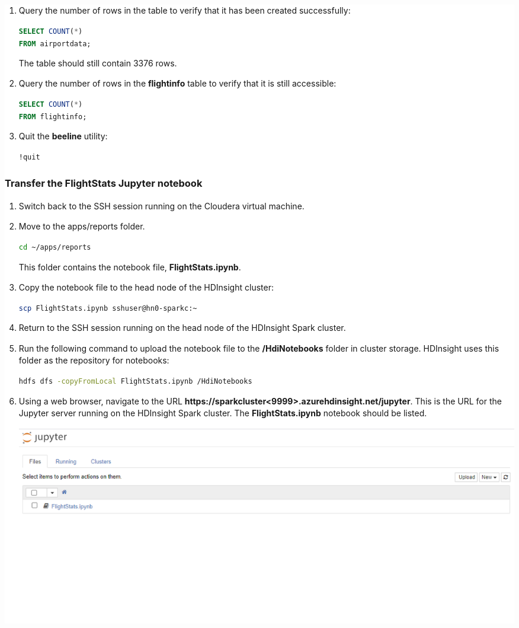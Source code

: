 1. Query the number of rows in the table to verify that it has been created successfully:

    ```sql
    SELECT COUNT(*)
    FROM airportdata;
    ```

    The table should still contain 3376 rows.

1. Query the number of rows in the **flightinfo** table to verify that it is still accessible:

    ```sql
    SELECT COUNT(*)
    FROM flightinfo;
    ```

1. Quit the **beeline** utility:

    ```sql
    !quit
    ```

### Transfer the FlightStats Jupyter notebook

1. Switch back to the SSH session running on the Cloudera virtual machine.

1. Move to the apps/reports folder. 

    ```bash
    cd ~/apps/reports
    ```

    This folder contains the notebook file, **FlightStats.ipynb**.

1. Copy the notebook file to the head node of the HDInsight cluster:

    ```bash
    scp FlightStats.ipynb sshuser@hn0-sparkc:~
    ```

1. Return to the SSH session running on the head node of the HDInsight Spark cluster.

1. Run the following command to upload the notebook file to the **/HdiNotebooks** folder in cluster storage. HDInsight uses this folder as the repository for  notebooks:

    ```bash
    hdfs dfs -copyFromLocal FlightStats.ipynb /HdiNotebooks
    ```

1. Using a web browser, navigate to the URL **https://sparkcluster<9999>.azurehdinsight.net/jupyter**. This is the URL for the Jupyter server running on the HDInsight Spark cluster. The **FlightStats.ipynb** notebook should be listed.

    ![The Jupyter home page for the HDInsight Spark cluster.](../Images/3-Jupyter-Home.png)